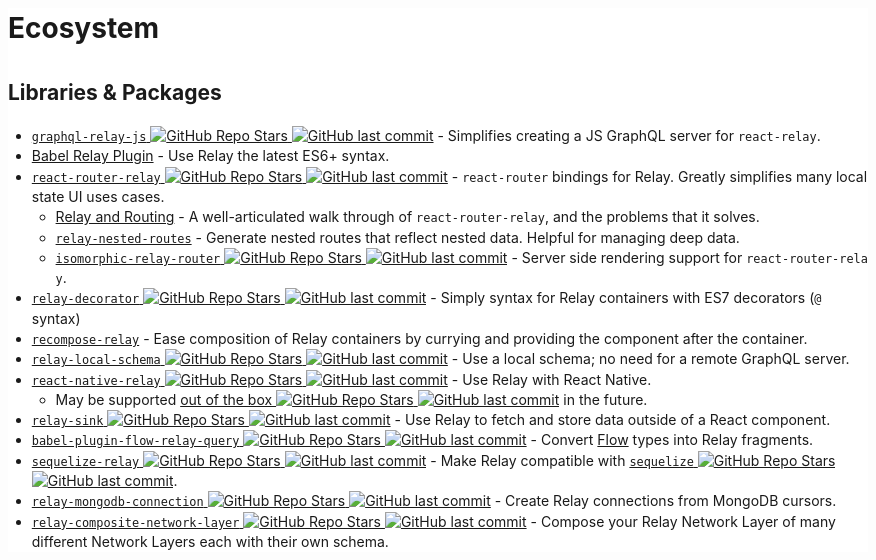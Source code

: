 # Ecosystem
## Libraries & Packages
- [`graphql-relay-js` ![GitHub Repo Stars](https://img.shields.io/github/stars/graphql/graphql-relay-js) ![GitHub last commit](https://img.shields.io/github/last-commit/graphql/graphql-relay-js)](https://github.com/graphql/graphql-relay-js) - Simplifies creating a JS GraphQL server for `react-relay`.
- [Babel Relay Plugin](https://www.npmjs.com/package/babel-relay-plugin) - Use Relay the latest ES6+ syntax.
- [`react-router-relay` ![GitHub Repo Stars](https://img.shields.io/github/stars/relay-tools/react-router-relay) ![GitHub last commit](https://img.shields.io/github/last-commit/relay-tools/react-router-relay)](https://github.com/relay-tools/react-router-relay) - `react-router` bindings for Relay. Greatly simplifies many local state UI uses cases.
  - [Relay and Routing](https://medium.com/@cpojer/relay-and-routing-36b5439bad9#.h91614i65) - A well-articulated walk through of `react-router-relay`, and the problems that it solves.
  - [`relay-nested-routes`](https://www.npmjs.com/package/relay-nested-routes) - Generate nested routes that reflect nested data. Helpful for managing deep data.
  - [`isomorphic-relay-router` ![GitHub Repo Stars](https://img.shields.io/github/stars/denvned/isomorphic-relay-router) ![GitHub last commit](https://img.shields.io/github/last-commit/denvned/isomorphic-relay-router)](https://github.com/denvned/isomorphic-relay-router) - Server side rendering support for `react-router-relay`.
- [`relay-decorator` ![GitHub Repo Stars](https://img.shields.io/github/stars/4Catalyzer/relay-decorators) ![GitHub last commit](https://img.shields.io/github/last-commit/4Catalyzer/relay-decorators)](https://github.com/4Catalyzer/relay-decorators) - Simply syntax for Relay containers with ES7 decorators (`@` syntax)
- [`recompose-relay`](https://www.npmjs.com/package/recompose-relay) - Ease composition of Relay containers by currying and providing the component after the container.
- [`relay-local-schema` ![GitHub Repo Stars](https://img.shields.io/github/stars/relay-tools/relay-local-schema) ![GitHub last commit](https://img.shields.io/github/last-commit/relay-tools/relay-local-schema)](https://github.com/relay-tools/relay-local-schema) - Use a local schema; no need for a remote GraphQL server.
- [`react-native-relay` ![GitHub Repo Stars](https://img.shields.io/github/stars/lenaten/react-native-relay) ![GitHub last commit](https://img.shields.io/github/last-commit/lenaten/react-native-relay)](https://github.com/lenaten/react-native-relay) - Use Relay with React Native.
  - May be supported [out of the box ![GitHub Repo Stars](https://img.shields.io/github/stars/facebook/relay) ![GitHub last commit](https://img.shields.io/github/last-commit/facebook/relay)](https://github.com/facebook/relay/issues/26) in the future.
- [`relay-sink` ![GitHub Repo Stars](https://img.shields.io/github/stars/acdlite/relay-sink) ![GitHub last commit](https://img.shields.io/github/last-commit/acdlite/relay-sink)](https://github.com/acdlite/relay-sink) - Use Relay to fetch and store data outside of a React component.
- [`babel-plugin-flow-relay-query` ![GitHub Repo Stars](https://img.shields.io/github/stars/guymers/babel-plugin-flow-relay-query) ![GitHub last commit](https://img.shields.io/github/last-commit/guymers/babel-plugin-flow-relay-query)](https://github.com/guymers/babel-plugin-flow-relay-query) - Convert [Flow](http://flowtype.org) types into Relay fragments.
- [`sequelize-relay` ![GitHub Repo Stars](https://img.shields.io/github/stars/MattMcFarland/sequelize-relay) ![GitHub last commit](https://img.shields.io/github/last-commit/MattMcFarland/sequelize-relay)](https://github.com/MattMcFarland/sequelize-relay) - Make Relay compatible with [`sequelize` ![GitHub Repo Stars](https://img.shields.io/github/stars/sequelize/sequelize) ![GitHub last commit](https://img.shields.io/github/last-commit/sequelize/sequelize)](https://github.com/sequelize/sequelize).
- [`relay-mongodb-connection` ![GitHub Repo Stars](https://img.shields.io/github/stars/mikberg/relay-mongodb-connection) ![GitHub last commit](https://img.shields.io/github/last-commit/mikberg/relay-mongodb-connection)](https://github.com/mikberg/relay-mongodb-connection) - Create Relay connections from MongoDB cursors.
- [`relay-composite-network-layer` ![GitHub Repo Stars](https://img.shields.io/github/stars/eyston/relay-composite-network-layer) ![GitHub last commit](https://img.shields.io/github/last-commit/eyston/relay-composite-network-layer)](https://github.com/eyston/relay-composite-network-layer) - Compose your Relay Network Layer of many different Network Layers each with their own schema.